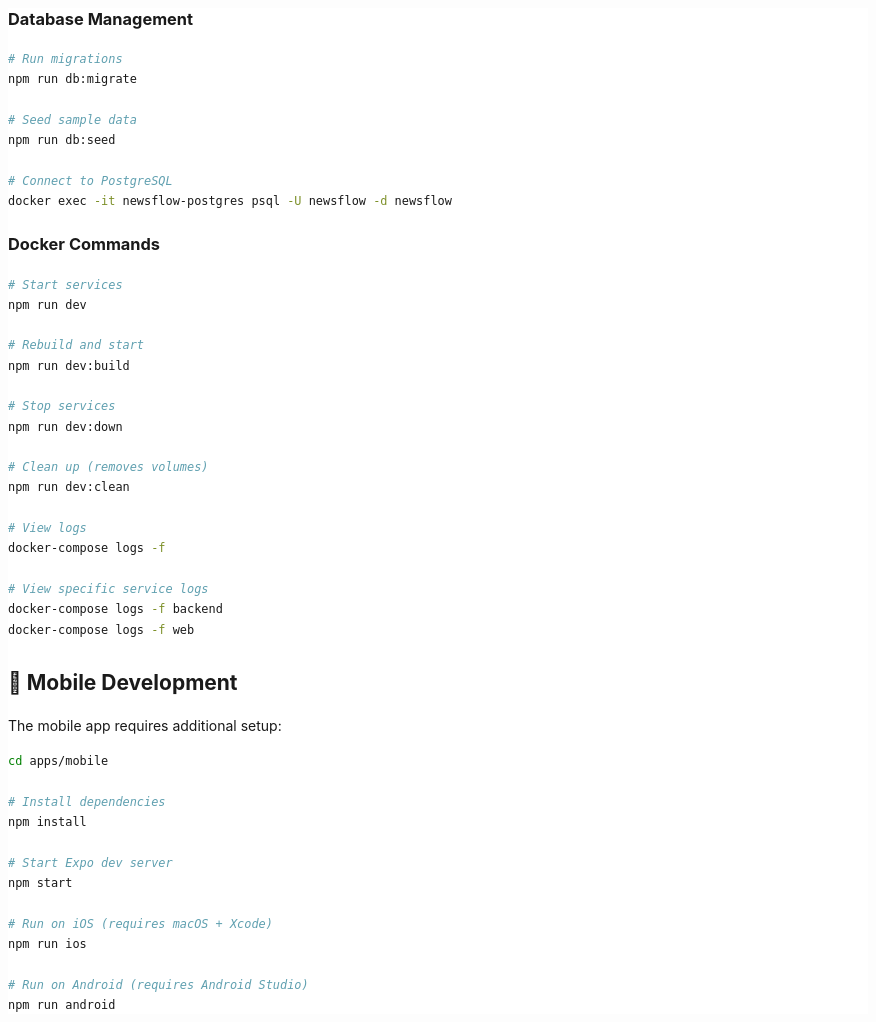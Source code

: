 ### Database Management

```bash
# Run migrations
npm run db:migrate

# Seed sample data
npm run db:seed

# Connect to PostgreSQL
docker exec -it newsflow-postgres psql -U newsflow -d newsflow
```

### Docker Commands

```bash
# Start services
npm run dev

# Rebuild and start
npm run dev:build

# Stop services
npm run dev:down

# Clean up (removes volumes)
npm run dev:clean

# View logs
docker-compose logs -f

# View specific service logs
docker-compose logs -f backend
docker-compose logs -f web
```

## 📱 Mobile Development

The mobile app requires additional setup:

```bash
cd apps/mobile

# Install dependencies
npm install

# Start Expo dev server
npm start

# Run on iOS (requires macOS + Xcode)
npm run ios

# Run on Android (requires Android Studio)
npm run android
```
